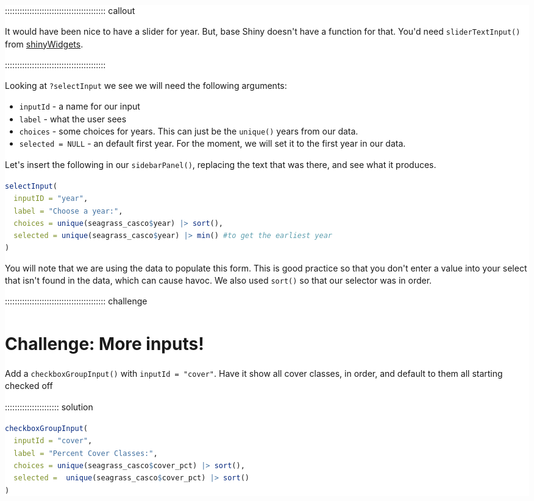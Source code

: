 ::::::::::::::::::::::::::::::::::::::::: callout

It would have been nice to have a slider for year. But, base Shiny doesn't 
have a function for that. You'd need `sliderTextInput()` from [shinyWidgets](https://dreamrs.github.io/shinyWidgets/).

::::::::::::::::::::::::::::::::::::::::: 

Looking at `?selectInput` we see we will need the following arguments:

- `inputId` - a name for our input
- `label` - what the user sees
- `choices` - some choices for years. This can just be the `unique()` years from 
our data.
- `selected = NULL` - an default first year. For the moment, we will set it to
the first year in our data.

Let's insert the following in our `sidebarPanel()`, replacing the text that was
there, and see what it produces. 


```r
selectInput(
  inputID = "year",
  label = "Choose a year:",
  choices = unique(seagrass_casco$year) |> sort(),
  selected = unique(seagrass_casco$year) |> min() #to get the earliest year
)
```

You will note that we are using the data to populate this form. This is good 
practice so that you don't enter a value into your select that isn't found in the
data, which can cause havoc. We also used `sort()` so that our selector was in
order.



::::::::::::::::::::::::::::::::::::::::: challenge

# Challenge: More inputs!

Add a `checkboxGroupInput()` with `inputId = "cover"`. Have it show all cover
classes, in order, and default to them all starting checked off

:::::::::::::::::::::: solution


```r
checkboxGroupInput(
  inputId = "cover",
  label = "Percent Cover Classes:",
  choices = unique(seagrass_casco$cover_pct) |> sort(),
  selected =  unique(seagrass_casco$cover_pct) |> sort()
)
```



